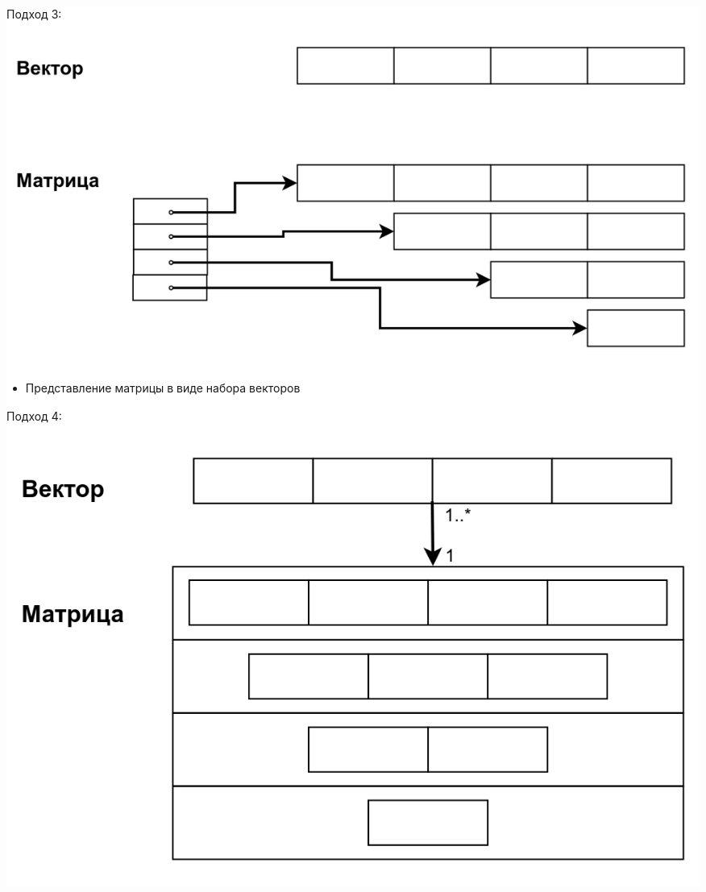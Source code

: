 Подход 3:

![](../pictures/ticket06-10.png)

- Представление матрицы в виде набора векторов

Подход 4:

![](../pictures/ticket06-11.png)
